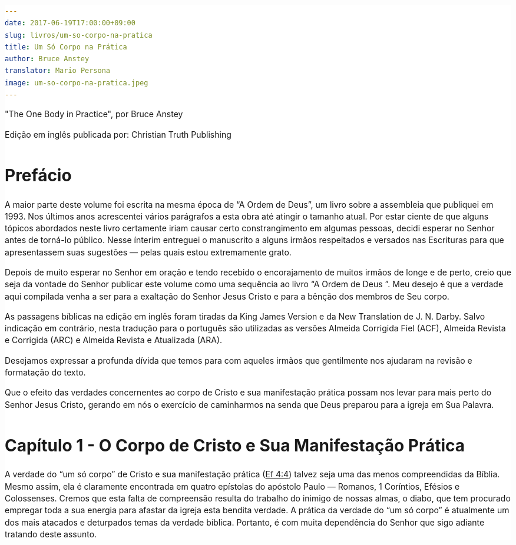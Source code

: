 ```yaml
---
date: 2017-06-19T17:00:00+09:00
slug: livros/um-so-corpo-na-pratica 
title: Um Só Corpo na Prática 
author: Bruce Anstey
translator: Mario Persona
image: um-so-corpo-na-pratica.jpeg
---
```


"The One Body in Practice", por Bruce Anstey

Edição em inglês publicada por: Christian Truth Publishing

Prefácio
========

A maior parte deste volume foi escrita na mesma época de “A Ordem de
Deus”, um livro sobre a assembleia que publiquei em 1993. Nos últimos
anos acrescentei vários parágrafos a esta obra até atingir o tamanho
atual. Por estar ciente de que alguns tópicos abordados neste livro
certamente iriam causar certo constrangimento em algumas pessoas, decidi
esperar no Senhor antes de torná-lo público. Nesse ínterim entreguei o
manuscrito a alguns irmãos respeitados e versados nas Escrituras para
que apresentassem suas sugestões — pelas quais estou extremamente grato.

Depois de muito esperar no Senhor em oração e tendo recebido o
encorajamento de muitos irmãos de longe e de perto, creio que seja da
vontade do Senhor publicar este volume como uma sequência ao livro “A
Ordem de Deus ”. Meu desejo é que a verdade aqui compilada venha a ser
para a exaltação do Senhor Jesus Cristo e para a bênção dos membros de
Seu corpo.

As passagens bíblicas na edição em inglês foram tiradas da King James
Version e da New Translation de J. N. Darby. Salvo indicação em
contrário, nesta tradução para o português são utilizadas as versões
Almeida Corrigida Fiel (ACF), Almeida Revista e Corrigida (ARC) e
Almeida Revista e Atualizada (ARA).

Desejamos expressar a profunda dívida que temos para com aqueles irmãos
que gentilmente nos ajudaram na revisão e formatação do texto.

Que o efeito das verdades concernentes ao corpo de Cristo e sua
manifestação prática possam nos levar para mais perto do Senhor Jesus
Cristo, gerando em nós o exercício de caminharmos na senda que Deus
preparou para a igreja em Sua Palavra.

Capítulo 1 - O Corpo de Cristo e Sua Manifestação Prática
=========================================================

A verdade do “um só corpo” de Cristo e sua manifestação prática ([Ef
4:4](http://bibliaonline.com.br/acf/ef/4/4)) talvez seja uma das menos
compreendidas da Bíblia. Mesmo assim, ela é claramente encontrada em
quatro epístolas do apóstolo Paulo — Romanos, 1 Coríntios, Efésios e
Colossenses. Cremos que esta falta de compreensão resulta do trabalho do
inimigo de nossas almas, o diabo, que tem procurado empregar toda a sua
energia para afastar da igreja esta bendita verdade. A prática da
verdade do “um só corpo” é atualmente um dos mais atacados e deturpados
temas da verdade bíblica. Portanto, é com muita dependência do Senhor
que sigo adiante tratando deste assunto.
